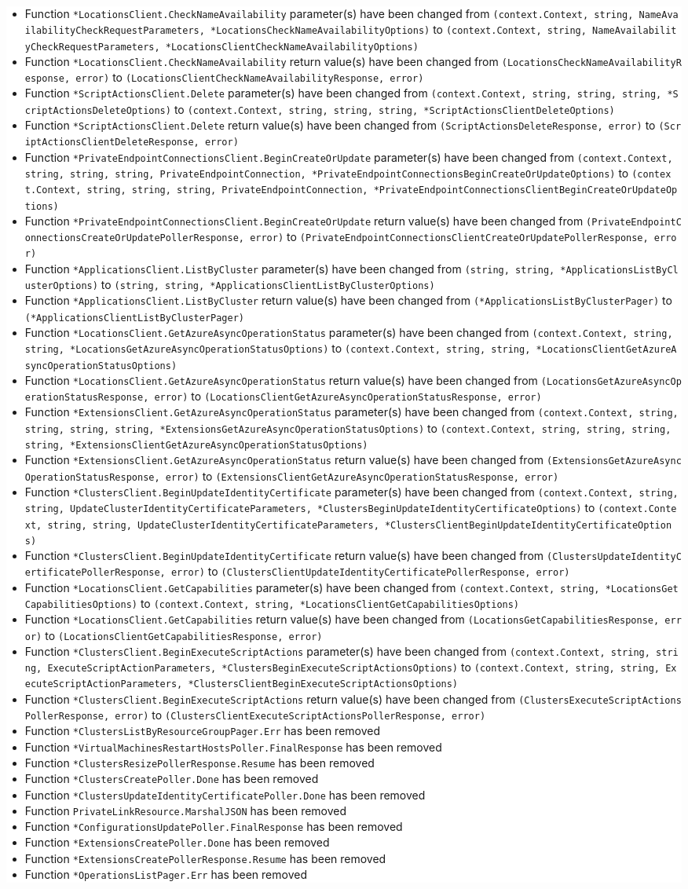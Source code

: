 - Function `*LocationsClient.CheckNameAvailability` parameter(s) have been changed from `(context.Context, string, NameAvailabilityCheckRequestParameters, *LocationsCheckNameAvailabilityOptions)` to `(context.Context, string, NameAvailabilityCheckRequestParameters, *LocationsClientCheckNameAvailabilityOptions)`
- Function `*LocationsClient.CheckNameAvailability` return value(s) have been changed from `(LocationsCheckNameAvailabilityResponse, error)` to `(LocationsClientCheckNameAvailabilityResponse, error)`
- Function `*ScriptActionsClient.Delete` parameter(s) have been changed from `(context.Context, string, string, string, *ScriptActionsDeleteOptions)` to `(context.Context, string, string, string, *ScriptActionsClientDeleteOptions)`
- Function `*ScriptActionsClient.Delete` return value(s) have been changed from `(ScriptActionsDeleteResponse, error)` to `(ScriptActionsClientDeleteResponse, error)`
- Function `*PrivateEndpointConnectionsClient.BeginCreateOrUpdate` parameter(s) have been changed from `(context.Context, string, string, string, PrivateEndpointConnection, *PrivateEndpointConnectionsBeginCreateOrUpdateOptions)` to `(context.Context, string, string, string, PrivateEndpointConnection, *PrivateEndpointConnectionsClientBeginCreateOrUpdateOptions)`
- Function `*PrivateEndpointConnectionsClient.BeginCreateOrUpdate` return value(s) have been changed from `(PrivateEndpointConnectionsCreateOrUpdatePollerResponse, error)` to `(PrivateEndpointConnectionsClientCreateOrUpdatePollerResponse, error)`
- Function `*ApplicationsClient.ListByCluster` parameter(s) have been changed from `(string, string, *ApplicationsListByClusterOptions)` to `(string, string, *ApplicationsClientListByClusterOptions)`
- Function `*ApplicationsClient.ListByCluster` return value(s) have been changed from `(*ApplicationsListByClusterPager)` to `(*ApplicationsClientListByClusterPager)`
- Function `*LocationsClient.GetAzureAsyncOperationStatus` parameter(s) have been changed from `(context.Context, string, string, *LocationsGetAzureAsyncOperationStatusOptions)` to `(context.Context, string, string, *LocationsClientGetAzureAsyncOperationStatusOptions)`
- Function `*LocationsClient.GetAzureAsyncOperationStatus` return value(s) have been changed from `(LocationsGetAzureAsyncOperationStatusResponse, error)` to `(LocationsClientGetAzureAsyncOperationStatusResponse, error)`
- Function `*ExtensionsClient.GetAzureAsyncOperationStatus` parameter(s) have been changed from `(context.Context, string, string, string, string, *ExtensionsGetAzureAsyncOperationStatusOptions)` to `(context.Context, string, string, string, string, *ExtensionsClientGetAzureAsyncOperationStatusOptions)`
- Function `*ExtensionsClient.GetAzureAsyncOperationStatus` return value(s) have been changed from `(ExtensionsGetAzureAsyncOperationStatusResponse, error)` to `(ExtensionsClientGetAzureAsyncOperationStatusResponse, error)`
- Function `*ClustersClient.BeginUpdateIdentityCertificate` parameter(s) have been changed from `(context.Context, string, string, UpdateClusterIdentityCertificateParameters, *ClustersBeginUpdateIdentityCertificateOptions)` to `(context.Context, string, string, UpdateClusterIdentityCertificateParameters, *ClustersClientBeginUpdateIdentityCertificateOptions)`
- Function `*ClustersClient.BeginUpdateIdentityCertificate` return value(s) have been changed from `(ClustersUpdateIdentityCertificatePollerResponse, error)` to `(ClustersClientUpdateIdentityCertificatePollerResponse, error)`
- Function `*LocationsClient.GetCapabilities` parameter(s) have been changed from `(context.Context, string, *LocationsGetCapabilitiesOptions)` to `(context.Context, string, *LocationsClientGetCapabilitiesOptions)`
- Function `*LocationsClient.GetCapabilities` return value(s) have been changed from `(LocationsGetCapabilitiesResponse, error)` to `(LocationsClientGetCapabilitiesResponse, error)`
- Function `*ClustersClient.BeginExecuteScriptActions` parameter(s) have been changed from `(context.Context, string, string, ExecuteScriptActionParameters, *ClustersBeginExecuteScriptActionsOptions)` to `(context.Context, string, string, ExecuteScriptActionParameters, *ClustersClientBeginExecuteScriptActionsOptions)`
- Function `*ClustersClient.BeginExecuteScriptActions` return value(s) have been changed from `(ClustersExecuteScriptActionsPollerResponse, error)` to `(ClustersClientExecuteScriptActionsPollerResponse, error)`
- Function `*ClustersListByResourceGroupPager.Err` has been removed
- Function `*VirtualMachinesRestartHostsPoller.FinalResponse` has been removed
- Function `*ClustersResizePollerResponse.Resume` has been removed
- Function `*ClustersCreatePoller.Done` has been removed
- Function `*ClustersUpdateIdentityCertificatePoller.Done` has been removed
- Function `PrivateLinkResource.MarshalJSON` has been removed
- Function `*ConfigurationsUpdatePoller.FinalResponse` has been removed
- Function `*ExtensionsCreatePoller.Done` has been removed
- Function `*ExtensionsCreatePollerResponse.Resume` has been removed
- Function `*OperationsListPager.Err` has been removed